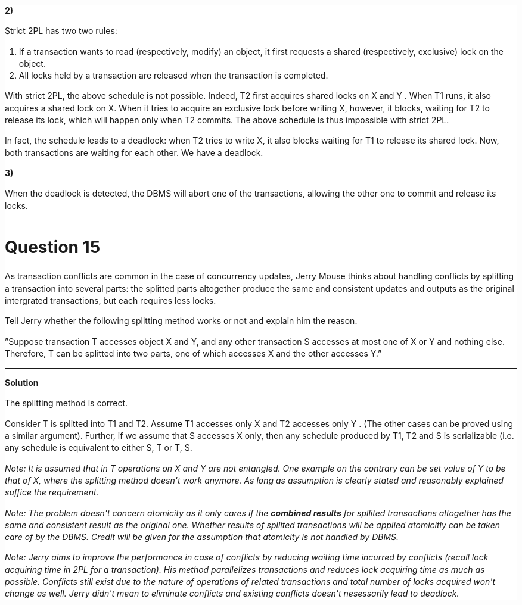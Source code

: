 **2)**

Strict 2PL has two two rules:

1. If a transaction wants to read (respectively, modify) an object, it first requests a shared (respectively, exclusive) lock on the object.
2. All locks held by a transaction are released when the transaction is completed.

With strict 2PL, the above schedule is not possible. Indeed, T2 first acquires shared locks on X and Y . When T1 runs, it also acquires a shared lock on X. When it tries to acquire an exclusive lock before writing X, however, it blocks, waiting for T2 to release its lock, which will happen only when T2 commits. The above schedule is thus impossible with strict 2PL. 

In fact, the schedule leads to a deadlock: when T2 tries to write X, it also blocks waiting for T1 to release its shared lock. Now, both transactions are waiting for each other. We have a deadlock.

**3)**

When the deadlock is detected, the DBMS will abort one of the transactions, allowing the other one to commit and release its locks.

# Question 15

As transaction conflicts are common in the case of concurrency updates, Jerry Mouse thinks about handling conflicts by splitting a transaction into several parts: the splitted parts altogether produce the same and consistent updates and outputs as the original intergrated transactions, but each requires less locks.

Tell Jerry whether the following splitting method works or not and explain him the reason.

 ”Suppose transaction T accesses object X and Y, and any other transaction S accesses at most one of X or Y and nothing else. Therefore, T can be splitted into two parts, one of which accesses X and the other accesses Y.” 

------------

**Solution**

The splitting method is correct. 

Consider T is splitted into T1 and T2. Assume T1 accesses only X and T2 accesses only Y . (The other cases can be proved using a similar argument). Further, if we assume that S accesses X only, then any schedule produced by T1, T2 and S is serializable (i.e. any schedule is equivalent to either S, T or T, S.

*Note: It is assumed that in T operations on X and Y are not entangled. One example on the contrary can be set value of Y to be that of X, where the splitting method doesn't work anymore. As long as assumption is clearly stated and reasonably explained suffice the requirement.*

*Note: The problem doesn't concern atomicity as it only cares if the **combined results** for spllited transactions altogether has the same and consistent result as the original one. Whether results of spllited transactions will be applied atomicitly can be taken care of by the DBMS. Credit will be given for the assumption that atomicity is not handled by DBMS.*

*Note: Jerry aims to improve the performance in case of conflicts by reducing waiting time incurred by conflicts (recall lock acquiring time in 2PL for a transaction). His method parallelizes transactions and reduces lock acquiring time as much as possible. Conflicts still exist due to the nature of operations of related transactions and total number of locks acquired won't change as well. Jerry didn't mean to eliminate conflicts and existing conflicts doesn't nesessarily lead to deadlock.*
